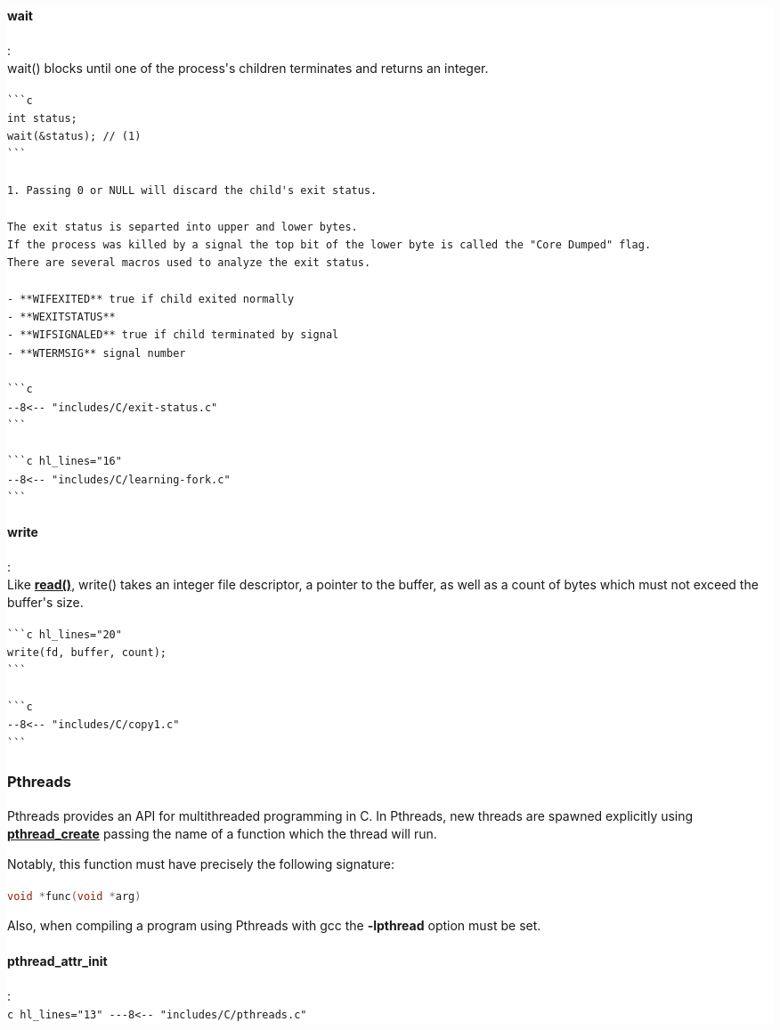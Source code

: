 #### wait
:   
    wait() blocks until one of the process's children terminates and returns an integer.

    ```c
    int status;
    wait(&status); // (1)
    ```

    1. Passing 0 or NULL will discard the child's exit status.

    The exit status is separted into upper and lower bytes.
    If the process was killed by a signal the top bit of the lower byte is called the "Core Dumped" flag.
    There are several macros used to analyze the exit status.

    - **WIFEXITED** true if child exited normally
    - **WEXITSTATUS**
    - **WIFSIGNALED** true if child terminated by signal
    - **WTERMSIG** signal number

    ```c
    --8<-- "includes/C/exit-status.c"
    ```

    ```c hl_lines="16"
    --8<-- "includes/C/learning-fork.c"
    ```

#### write
:   
    Like [**read()**](#read), write() takes an integer file descriptor, a pointer to the buffer, as well as a count of bytes which must not exceed the buffer's size.

    ```c hl_lines="20"
    write(fd, buffer, count);
    ```

    ```c
    --8<-- "includes/C/copy1.c"
    ```

### Pthreads

Pthreads provides an API for multithreaded programming in C.
In Pthreads, new threads are spawned explicitly using [**pthread\_create**](#pthread_create) passing the name of a function which the thread will run.

Notably, this function must have precisely the following signature:
```c
void *func(void *arg)
```

Also, when compiling a program using Pthreads with gcc the **-lpthread** option must be set.

#### pthread\_attr\_init
:   
    ```c hl_lines="13"
    ---8<-- "includes/C/pthreads.c"
    ```
